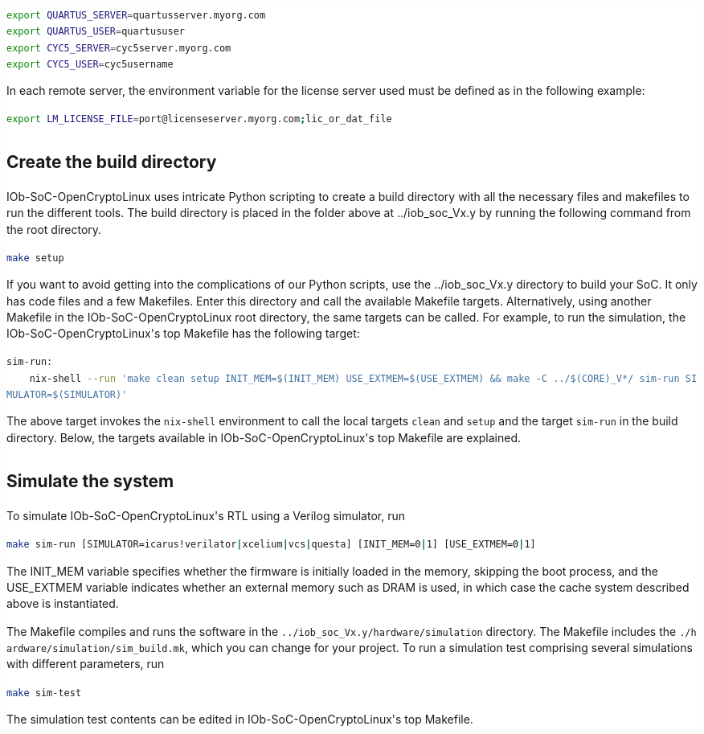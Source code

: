 ```Bash
export QUARTUS_SERVER=quartusserver.myorg.com
export QUARTUS_USER=quartususer
export CYC5_SERVER=cyc5server.myorg.com
export CYC5_USER=cyc5username
```

In each remote server, the environment variable for the license server used must be defined as in the following example:

```Bash
export LM_LICENSE_FILE=port@licenseserver.myorg.com;lic_or_dat_file
```

## Create the build directory

IOb-SoC-OpenCryptoLinux uses intricate Python scripting to create a build directory with all the necessary files and makefiles to run the different tools. The build directory is placed in the folder above at ../iob_soc_Vx.y by running the following command from the root directory.
```Bash
make setup
```

If you want to avoid getting into the complications of our Python scripts, use the ../iob_soc_Vx.y directory to build your SoC. It only has code files and a few Makefiles. Enter this directory and call the available Makefile targets. Alternatively, using another Makefile in the IOb-SoC-OpenCryptoLinux root directory, the same targets can be called. For example, to run the simulation, the IOb-SoC-OpenCryptoLinux's top Makefile has the following target:

```Bash
sim-run:
	nix-shell --run 'make clean setup INIT_MEM=$(INIT_MEM) USE_EXTMEM=$(USE_EXTMEM) && make -C ../$(CORE)_V*/ sim-run SIMULATOR=$(SIMULATOR)'
```
The above target invokes the `nix-shell` environment to call the local targets `clean` and `setup` and the target `sim-run` in the build directory. Below, the targets available in IOb-SoC-OpenCryptoLinux's top Makefile are explained.

## Simulate the system

To simulate IOb-SoC-OpenCryptoLinux's RTL using a Verilog simulator, run
```Bash
make sim-run [SIMULATOR=icarus!verilator|xcelium|vcs|questa] [INIT_MEM=0|1] [USE_EXTMEM=0|1]
```

The INIT_MEM variable specifies whether the firmware is initially loaded in the memory, skipping the boot process, and the USE_EXTMEM variable indicates whether an external memory such as DRAM is used, in which case the cache system described above is instantiated.

The Makefile compiles and runs the software in the `../iob_soc_Vx.y/hardware/simulation` directory. The Makefile includes the `./hardware/simulation/sim_build.mk`, which you can change for your project. To run a simulation test comprising several simulations with different parameters, run
```Bash
make sim-test
```
The simulation test contents can be edited in IOb-SoC-OpenCryptoLinux's top Makefile. 
